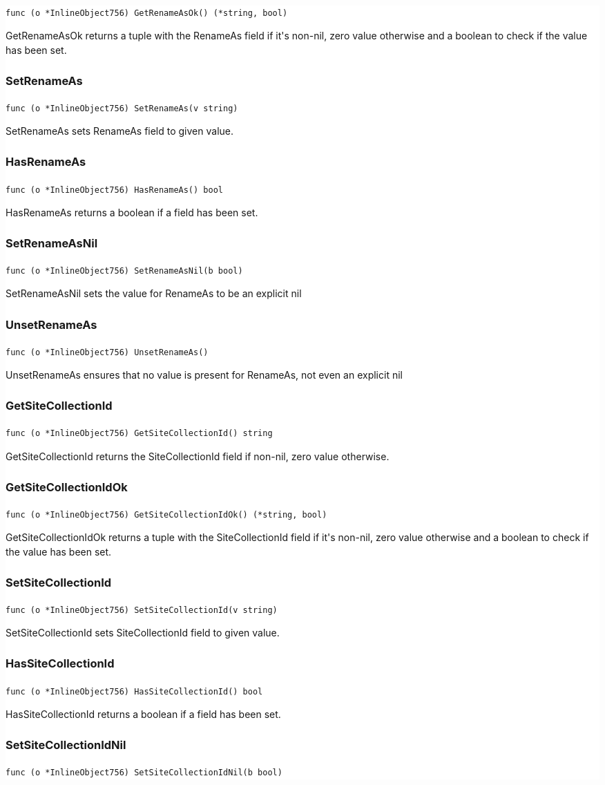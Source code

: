 `func (o *InlineObject756) GetRenameAsOk() (*string, bool)`

GetRenameAsOk returns a tuple with the RenameAs field if it's non-nil, zero value otherwise
and a boolean to check if the value has been set.

### SetRenameAs

`func (o *InlineObject756) SetRenameAs(v string)`

SetRenameAs sets RenameAs field to given value.

### HasRenameAs

`func (o *InlineObject756) HasRenameAs() bool`

HasRenameAs returns a boolean if a field has been set.

### SetRenameAsNil

`func (o *InlineObject756) SetRenameAsNil(b bool)`

 SetRenameAsNil sets the value for RenameAs to be an explicit nil

### UnsetRenameAs
`func (o *InlineObject756) UnsetRenameAs()`

UnsetRenameAs ensures that no value is present for RenameAs, not even an explicit nil
### GetSiteCollectionId

`func (o *InlineObject756) GetSiteCollectionId() string`

GetSiteCollectionId returns the SiteCollectionId field if non-nil, zero value otherwise.

### GetSiteCollectionIdOk

`func (o *InlineObject756) GetSiteCollectionIdOk() (*string, bool)`

GetSiteCollectionIdOk returns a tuple with the SiteCollectionId field if it's non-nil, zero value otherwise
and a boolean to check if the value has been set.

### SetSiteCollectionId

`func (o *InlineObject756) SetSiteCollectionId(v string)`

SetSiteCollectionId sets SiteCollectionId field to given value.

### HasSiteCollectionId

`func (o *InlineObject756) HasSiteCollectionId() bool`

HasSiteCollectionId returns a boolean if a field has been set.

### SetSiteCollectionIdNil

`func (o *InlineObject756) SetSiteCollectionIdNil(b bool)`
